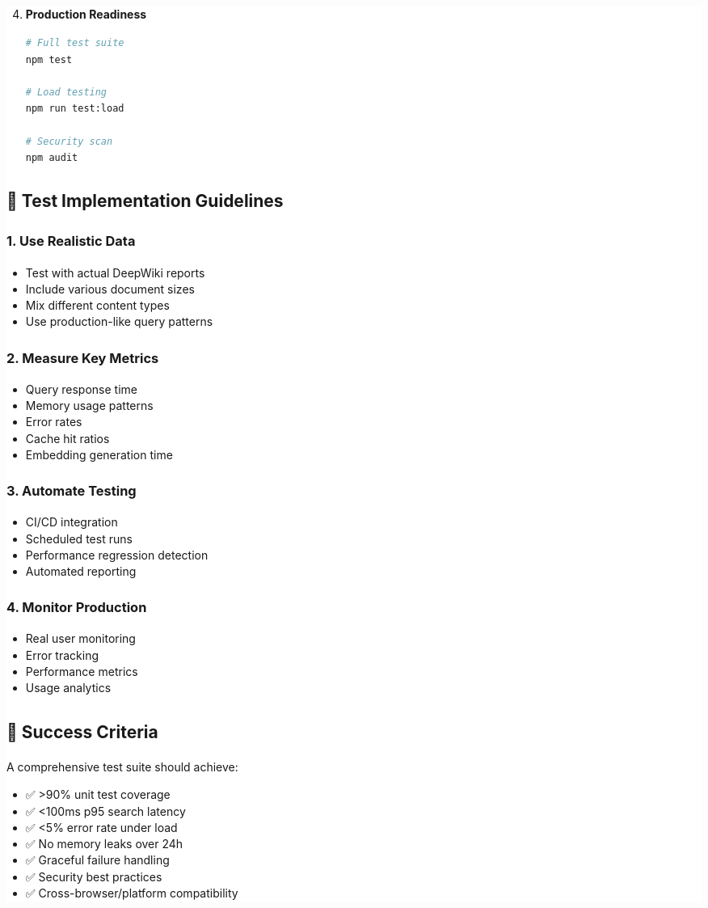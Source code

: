 4. **Production Readiness**
   ```bash
   # Full test suite
   npm test
   
   # Load testing
   npm run test:load
   
   # Security scan
   npm audit
   ```

## 📝 Test Implementation Guidelines

### 1. **Use Realistic Data**
- Test with actual DeepWiki reports
- Include various document sizes
- Mix different content types
- Use production-like query patterns

### 2. **Measure Key Metrics**
- Query response time
- Memory usage patterns
- Error rates
- Cache hit ratios
- Embedding generation time

### 3. **Automate Testing**
- CI/CD integration
- Scheduled test runs
- Performance regression detection
- Automated reporting

### 4. **Monitor Production**
- Real user monitoring
- Error tracking
- Performance metrics
- Usage analytics

## 🎯 Success Criteria

A comprehensive test suite should achieve:
- ✅ >90% unit test coverage
- ✅ <100ms p95 search latency
- ✅ <5% error rate under load
- ✅ No memory leaks over 24h
- ✅ Graceful failure handling
- ✅ Security best practices
- ✅ Cross-browser/platform compatibility
